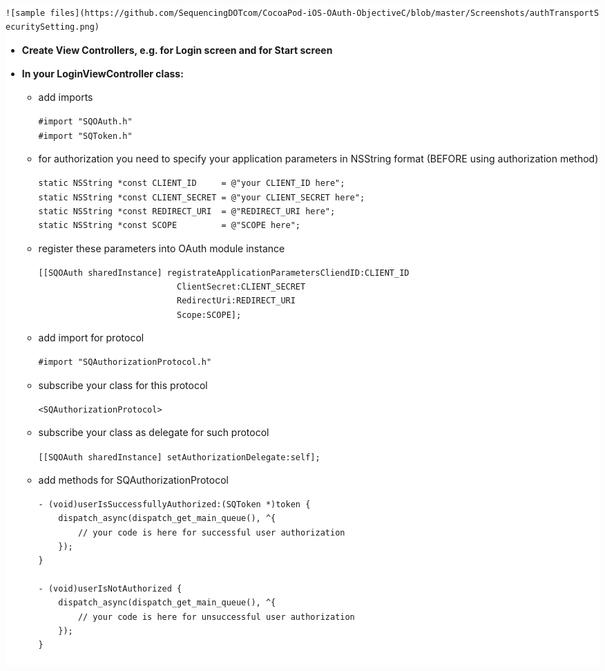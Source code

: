 	![sample files](https://github.com/SequencingDOTcom/CocoaPod-iOS-OAuth-ObjectiveC/blob/master/Screenshots/authTransportSecuritySetting.png)


* **Create View Controllers, e.g. for Login screen and for Start screen**
	
* **In your LoginViewController class:**
	
	* add imports
		```
		#import "SQOAuth.h"
		#import "SQToken.h"
		```
		
	* for authorization you need to specify your application parameters in NSString format (BEFORE using authorization method) 
		```
		static NSString *const CLIENT_ID	 = @"your CLIENT_ID here";
		static NSString *const CLIENT_SECRET = @"your CLIENT_SECRET here";
		static NSString *const REDIRECT_URI	 = @"REDIRECT_URI here";
		static NSString *const SCOPE         = @"SCOPE here";
		```    
			
	* register these parameters into OAuth module instance
		```
		[[SQOAuth sharedInstance] registrateApplicationParametersCliendID:CLIENT_ID 
									ClientSecret:CLIENT_SECRET 
									RedirectUri:REDIRECT_URI 
									Scope:SCOPE];
		```
		
	* add import for protocol
		```
		#import "SQAuthorizationProtocol.h"
		```
			
	* subscribe your class for this protocol
		```
		<SQAuthorizationProtocol>
		```
	
	* subscribe your class as delegate for such protocol
		```
		[[SQOAuth sharedInstance] setAuthorizationDelegate:self];
		```
		
	* add methods for SQAuthorizationProtocol
		```
		- (void)userIsSuccessfullyAuthorized:(SQToken *)token {
			dispatch_async(dispatch_get_main_queue(), ^{
				// your code is here for successful user authorization
			});
		}

		- (void)userIsNotAuthorized {
			dispatch_async(dispatch_get_main_queue(), ^{
				// your code is here for unsuccessful user authorization
			});
		}
		